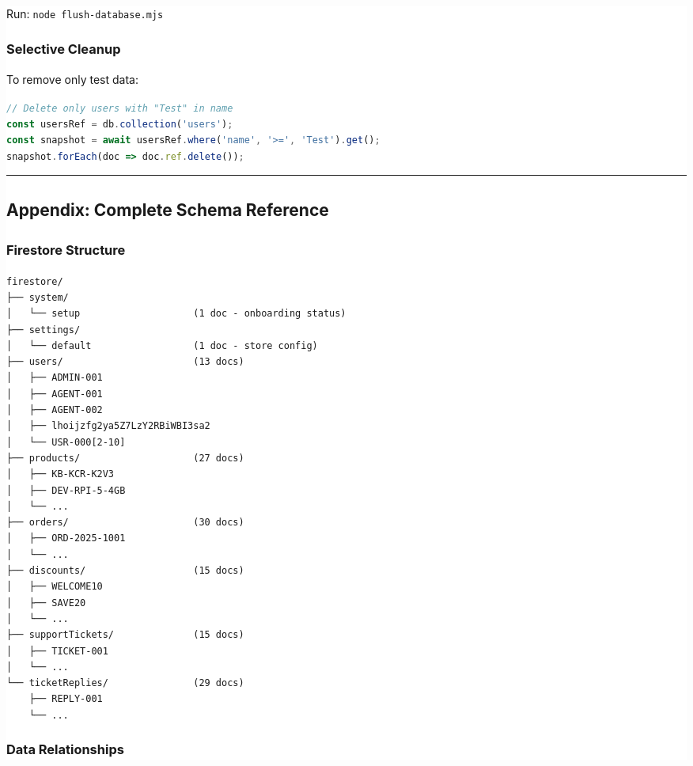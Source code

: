 Run: `node flush-database.mjs`

### Selective Cleanup

To remove only test data:

```javascript
// Delete only users with "Test" in name
const usersRef = db.collection('users');
const snapshot = await usersRef.where('name', '>=', 'Test').get();
snapshot.forEach(doc => doc.ref.delete());
```

---

## Appendix: Complete Schema Reference

### Firestore Structure

```
firestore/
├── system/
│   └── setup                    (1 doc - onboarding status)
├── settings/
│   └── default                  (1 doc - store config)
├── users/                       (13 docs)
│   ├── ADMIN-001
│   ├── AGENT-001
│   ├── AGENT-002
│   ├── lhoijzfg2ya5Z7LzY2RBiWBI3sa2
│   └── USR-000[2-10]
├── products/                    (27 docs)
│   ├── KB-KCR-K2V3
│   ├── DEV-RPI-5-4GB
│   └── ...
├── orders/                      (30 docs)
│   ├── ORD-2025-1001
│   └── ...
├── discounts/                   (15 docs)
│   ├── WELCOME10
│   ├── SAVE20
│   └── ...
├── supportTickets/              (15 docs)
│   ├── TICKET-001
│   └── ...
└── ticketReplies/               (29 docs)
    ├── REPLY-001
    └── ...
```

### Data Relationships
